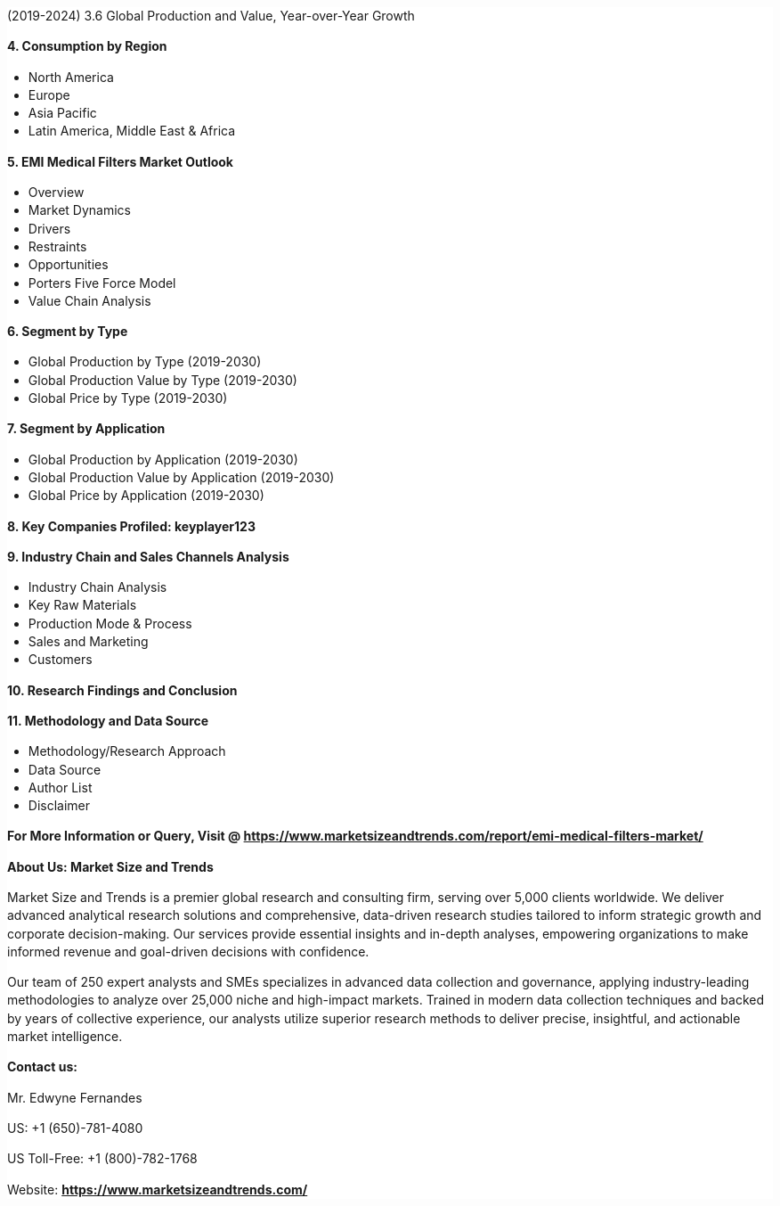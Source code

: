 (2019-2024) 3.6 Global Production and Value, Year-over-Year Growth</li></ul><p><strong>4. Consumption by Region</strong></p><ul><li>North America</li><li>Europe</li><li>Asia Pacific</li><li>Latin America, Middle East &amp; Africa</li></ul><p><strong>5. EMI Medical Filters Market Outlook</strong></p><ul><li>Overview</li><li>Market Dynamics</li><li>Drivers</li><li>Restraints</li><li>Opportunities</li><li>Porters Five Force Model</li><li>Value Chain Analysis&nbsp;</li></ul><p><strong>6. Segment by Type</strong></p><ul><li>Global Production by Type (2019-2030)</li><li>Global Production Value by Type (2019-2030)</li><li>Global Price by Type (2019-2030)</li></ul><p><strong>7. Segment by Application</strong></p><ul><li>Global Production by Application (2019-2030)</li><li>Global Production Value by Application (2019-2030)</li><li>Global Price by Application (2019-2030)</li></ul><p><strong>8. Key Companies Profiled: keyplayer123</strong></p><p><strong>9. Industry Chain and Sales Channels Analysis</strong></p><ul><li>Industry Chain Analysis</li><li>Key Raw Materials</li><li>Production Mode &amp; Process</li><li>Sales and Marketing</li><li>Customers</li></ul><p><strong>10. Research Findings and Conclusion</strong></p><p><strong>11. Methodology and Data Source</strong></p><ul><li>Methodology/Research Approach</li><li>Data Source</li><li>Author List</li><li>Disclaimer</li></ul></p><p><strong>For More Information or Query, Visit @ <a href="https://www.marketsizeandtrends.com/report/emi-medical-filters-market/">https://www.marketsizeandtrends.com/report/emi-medical-filters-market/</a></strong></p><p><strong>About Us: Market Size and Trends</strong></p><p>Market Size and Trends is a premier global research and consulting firm, serving over 5,000 clients worldwide. We deliver advanced analytical research solutions and comprehensive, data-driven research studies tailored to inform strategic growth and corporate decision-making. Our services provide essential insights and in-depth analyses, empowering organizations to make informed revenue and goal-driven decisions with confidence.</p><p>Our team of 250 expert analysts and SMEs specializes in advanced data collection and governance, applying industry-leading methodologies to analyze over 25,000 niche and high-impact markets. Trained in modern data collection techniques and backed by years of collective experience, our analysts utilize superior research methods to deliver precise, insightful, and actionable market intelligence.</p><p><strong>Contact us:</strong></p><p>Mr. Edwyne Fernandes</p><p>US: +1 (650)-781-4080</p><p>US Toll-Free: +1 (800)-782-1768</p><p>Website: <strong><a href="https://www.marketsizeandtrends.com/">https://www.marketsizeandtrends.com/</a></strong></p>

